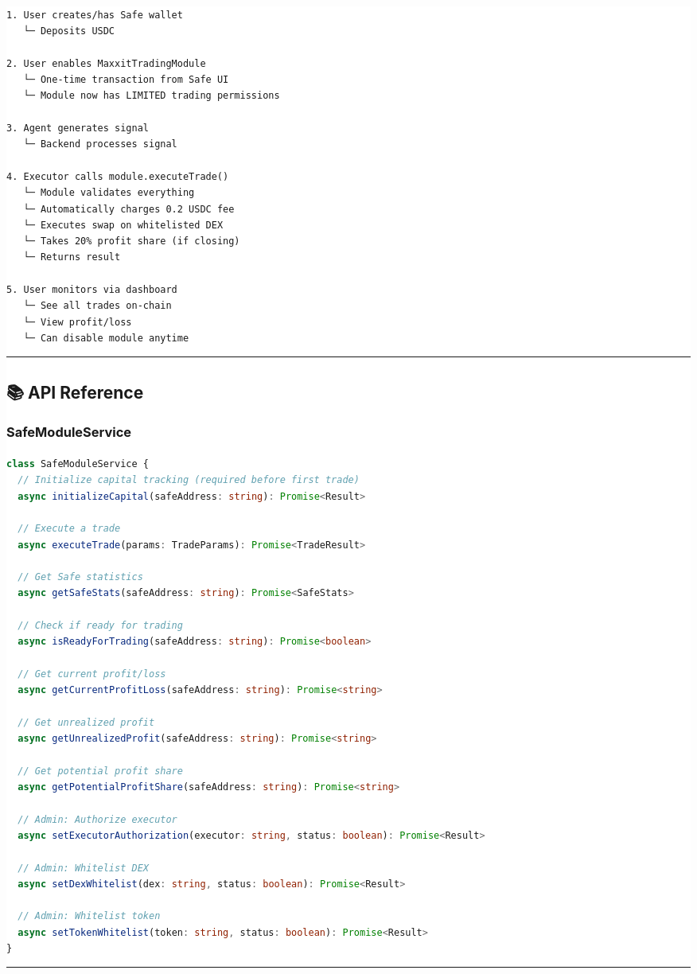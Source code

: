 ```
1. User creates/has Safe wallet
   └─ Deposits USDC

2. User enables MaxxitTradingModule
   └─ One-time transaction from Safe UI
   └─ Module now has LIMITED trading permissions

3. Agent generates signal
   └─ Backend processes signal

4. Executor calls module.executeTrade()
   └─ Module validates everything
   └─ Automatically charges 0.2 USDC fee
   └─ Executes swap on whitelisted DEX
   └─ Takes 20% profit share (if closing)
   └─ Returns result

5. User monitors via dashboard
   └─ See all trades on-chain
   └─ View profit/loss
   └─ Can disable module anytime
```

---

## 📚 API Reference

### SafeModuleService

```typescript
class SafeModuleService {
  // Initialize capital tracking (required before first trade)
  async initializeCapital(safeAddress: string): Promise<Result>
  
  // Execute a trade
  async executeTrade(params: TradeParams): Promise<TradeResult>
  
  // Get Safe statistics
  async getSafeStats(safeAddress: string): Promise<SafeStats>
  
  // Check if ready for trading
  async isReadyForTrading(safeAddress: string): Promise<boolean>
  
  // Get current profit/loss
  async getCurrentProfitLoss(safeAddress: string): Promise<string>
  
  // Get unrealized profit
  async getUnrealizedProfit(safeAddress: string): Promise<string>
  
  // Get potential profit share
  async getPotentialProfitShare(safeAddress: string): Promise<string>
  
  // Admin: Authorize executor
  async setExecutorAuthorization(executor: string, status: boolean): Promise<Result>
  
  // Admin: Whitelist DEX
  async setDexWhitelist(dex: string, status: boolean): Promise<Result>
  
  // Admin: Whitelist token
  async setTokenWhitelist(token: string, status: boolean): Promise<Result>
}
```

---